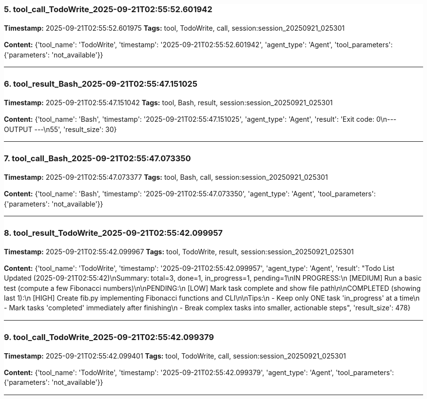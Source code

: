 
### 5. tool_call_TodoWrite_2025-09-21T02:55:52.601942

**Timestamp:** 2025-09-21T02:55:52.601975
**Tags:** tool, TodoWrite, call, session:session_20250921_025301

**Content:** {'tool_name': 'TodoWrite', 'timestamp': '2025-09-21T02:55:52.601942', 'agent_type': 'Agent', 'tool_parameters': {'parameters': 'not_available'}}

---

### 6. tool_result_Bash_2025-09-21T02:55:47.151025

**Timestamp:** 2025-09-21T02:55:47.151042
**Tags:** tool, Bash, result, session:session_20250921_025301

**Content:** {'tool_name': 'Bash', 'timestamp': '2025-09-21T02:55:47.151025', 'agent_type': 'Agent', 'result': 'Exit code: 0\n--- OUTPUT ---\n55', 'result_size': 30}

---

### 7. tool_call_Bash_2025-09-21T02:55:47.073350

**Timestamp:** 2025-09-21T02:55:47.073377
**Tags:** tool, Bash, call, session:session_20250921_025301

**Content:** {'tool_name': 'Bash', 'timestamp': '2025-09-21T02:55:47.073350', 'agent_type': 'Agent', 'tool_parameters': {'parameters': 'not_available'}}

---

### 8. tool_result_TodoWrite_2025-09-21T02:55:42.099957

**Timestamp:** 2025-09-21T02:55:42.099967
**Tags:** tool, TodoWrite, result, session:session_20250921_025301

**Content:** {'tool_name': 'TodoWrite', 'timestamp': '2025-09-21T02:55:42.099957', 'agent_type': 'Agent', 'result': "Todo List Updated (2025-09-21T02:55:42)\nSummary: total=3, done=1, in_progress=1, pending=1\nIN PROGRESS:\n  [MEDIUM] Run a basic test (compute a few Fibonacci numbers)\n\nPENDING:\n  [LOW] Mark task complete and show file path\n\nCOMPLETED (showing last 1):\n  [HIGH] Create fib.py implementing Fibonacci functions and CLI\n\nTips:\n  - Keep only ONE task 'in_progress' at a time\n  - Mark tasks 'completed' immediately after finishing\n  - Break complex tasks into smaller, actionable steps", 'result_size': 478}

---

### 9. tool_call_TodoWrite_2025-09-21T02:55:42.099379

**Timestamp:** 2025-09-21T02:55:42.099401
**Tags:** tool, TodoWrite, call, session:session_20250921_025301

**Content:** {'tool_name': 'TodoWrite', 'timestamp': '2025-09-21T02:55:42.099379', 'agent_type': 'Agent', 'tool_parameters': {'parameters': 'not_available'}}

---
